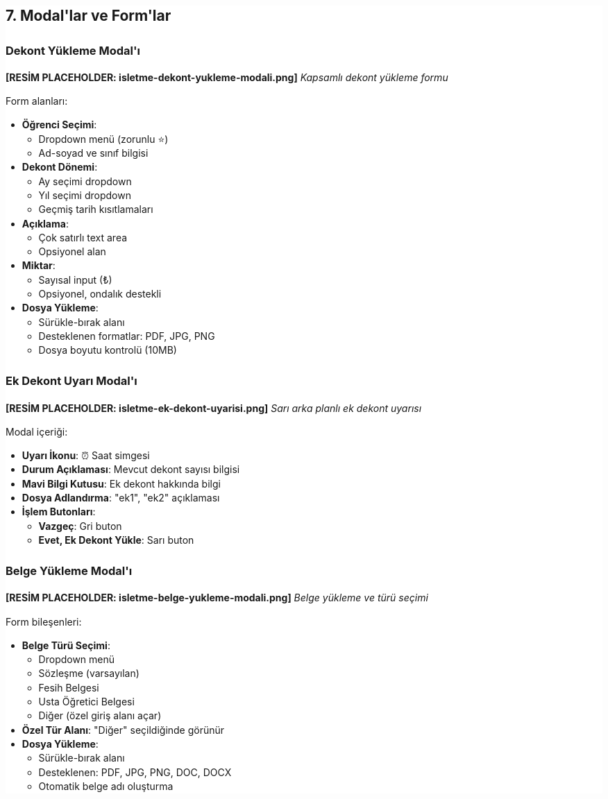 
## 7. Modal'lar ve Form'lar

### Dekont Yükleme Modal'ı

**[RESİM PLACEHOLDER: isletme-dekont-yukleme-modali.png]**
*Kapsamlı dekont yükleme formu*

Form alanları:
- **Öğrenci Seçimi**: 
  - Dropdown menü (zorunlu ⭐)
  - Ad-soyad ve sınıf bilgisi
- **Dekont Dönemi**:
  - Ay seçimi dropdown
  - Yıl seçimi dropdown
  - Geçmiş tarih kısıtlamaları
- **Açıklama**: 
  - Çok satırlı text area
  - Opsiyonel alan
- **Miktar**: 
  - Sayısal input (₺)
  - Opsiyonel, ondalık destekli
- **Dosya Yükleme**:
  - Sürükle-bırak alanı
  - Desteklenen formatlar: PDF, JPG, PNG
  - Dosya boyutu kontrolü (10MB)

### Ek Dekont Uyarı Modal'ı

**[RESİM PLACEHOLDER: isletme-ek-dekont-uyarisi.png]**
*Sarı arka planlı ek dekont uyarısı*

Modal içeriği:
- **Uyarı İkonu**: ⏰ Saat simgesi
- **Durum Açıklaması**: Mevcut dekont sayısı bilgisi
- **Mavi Bilgi Kutusu**: Ek dekont hakkında bilgi
- **Dosya Adlandırma**: "ek1", "ek2" açıklaması
- **İşlem Butonları**:
  - **Vazgeç**: Gri buton
  - **Evet, Ek Dekont Yükle**: Sarı buton

### Belge Yükleme Modal'ı

**[RESİM PLACEHOLDER: isletme-belge-yukleme-modali.png]**
*Belge yükleme ve türü seçimi*

Form bileşenleri:
- **Belge Türü Seçimi**:
  - Dropdown menü
  - Sözleşme (varsayılan)
  - Fesih Belgesi
  - Usta Öğretici Belgesi
  - Diğer (özel giriş alanı açar)
- **Özel Tür Alanı**: "Diğer" seçildiğinde görünür
- **Dosya Yükleme**:
  - Sürükle-bırak alanı
  - Desteklenen: PDF, JPG, PNG, DOC, DOCX
  - Otomatik belge adı oluşturma
